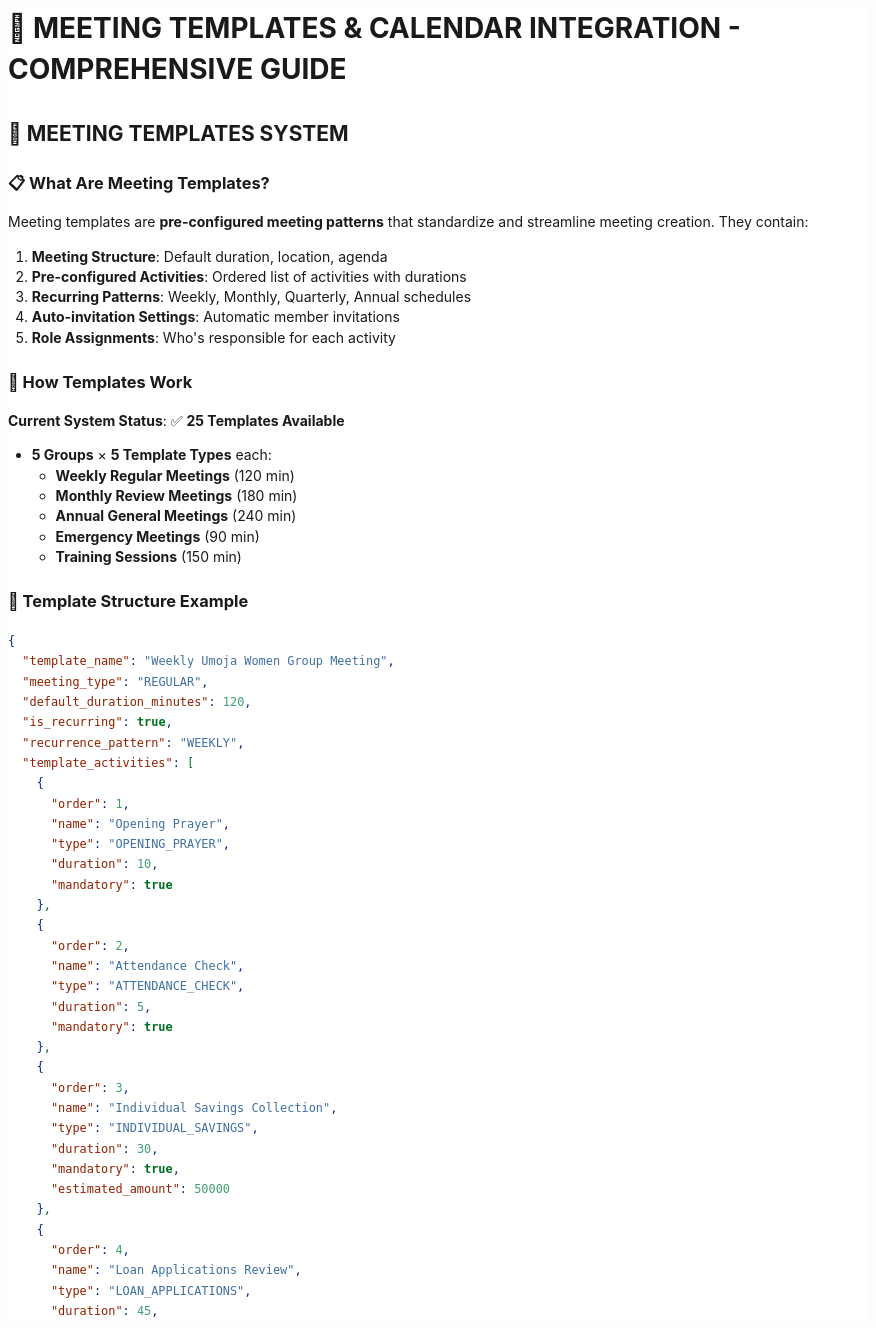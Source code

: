 # 📅 MEETING TEMPLATES & CALENDAR INTEGRATION - COMPREHENSIVE GUIDE

## 🎯 **MEETING TEMPLATES SYSTEM**

### **📋 What Are Meeting Templates?**

Meeting templates are **pre-configured meeting patterns** that standardize and streamline meeting creation. They contain:

1. **Meeting Structure**: Default duration, location, agenda
2. **Pre-configured Activities**: Ordered list of activities with durations
3. **Recurring Patterns**: Weekly, Monthly, Quarterly, Annual schedules
4. **Auto-invitation Settings**: Automatic member invitations
5. **Role Assignments**: Who's responsible for each activity

### **🔧 How Templates Work**

**Current System Status**: ✅ **25 Templates Available**
- **5 Groups** × **5 Template Types** each:
  - **Weekly Regular Meetings** (120 min)
  - **Monthly Review Meetings** (180 min) 
  - **Annual General Meetings** (240 min)
  - **Emergency Meetings** (90 min)
  - **Training Sessions** (150 min)

### **📝 Template Structure Example**

```json
{
  "template_name": "Weekly Umoja Women Group Meeting",
  "meeting_type": "REGULAR",
  "default_duration_minutes": 120,
  "is_recurring": true,
  "recurrence_pattern": "WEEKLY",
  "template_activities": [
    {
      "order": 1,
      "name": "Opening Prayer",
      "type": "OPENING_PRAYER",
      "duration": 10,
      "mandatory": true
    },
    {
      "order": 2,
      "name": "Attendance Check",
      "type": "ATTENDANCE_CHECK", 
      "duration": 5,
      "mandatory": true
    },
    {
      "order": 3,
      "name": "Individual Savings Collection",
      "type": "INDIVIDUAL_SAVINGS",
      "duration": 30,
      "mandatory": true,
      "estimated_amount": 50000
    },
    {
      "order": 4,
      "name": "Loan Applications Review",
      "type": "LOAN_APPLICATIONS",
      "duration": 45,
```